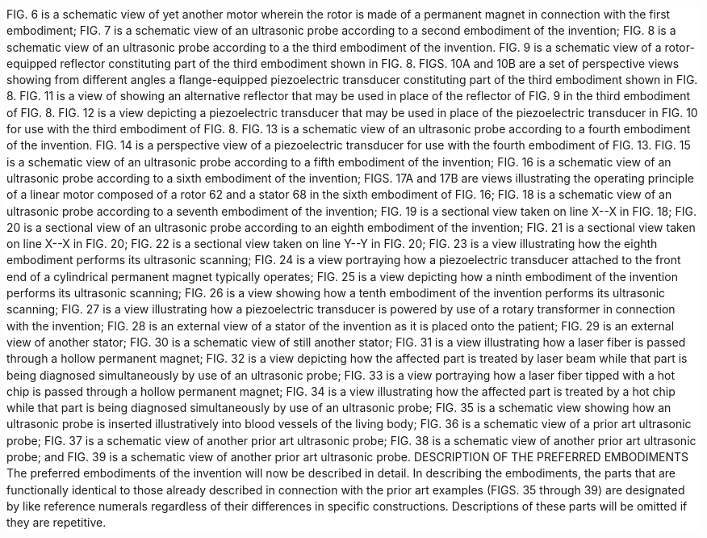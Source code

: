 FIG. 6 is a schematic view of yet another motor wherein the rotor is made of a permanent magnet in connection with the first embodiment;
FIG. 7 is a schematic view of an ultrasonic probe according to a second embodiment of the invention;
FIG. 8 is a schematic view of an ultrasonic probe according to a the third embodiment of the invention.
FIG. 9 is a schematic view of a rotor-equipped reflector constituting part of the third embodiment shown in FIG. 8.
FIGS. 10A and 10B are a set of perspective views showing from different angles a flange-equipped piezoelectric transducer constituting part of the third embodiment shown in FIG. 8.
FIG. 11 is a view of showing an alternative reflector that may be used in place of the reflector of FIG. 9 in the third embodiment of FIG. 8.
FIG. 12 is a view depicting a piezoelectric transducer that may be used in place of the piezoelectric transducer in FIG. 10 for use with the third embodiment of FIG. 8.
FIG. 13 is a schematic view of an ultrasonic probe according to a fourth embodiment of the invention.
FIG. 14 is a perspective view of a piezoelectric transducer for use with the fourth embodiment of FIG. 13.
FIG. 15 is a schematic view of an ultrasonic probe according to a fifth embodiment of the invention;
FIG. 16 is a schematic view of an ultrasonic probe according to a sixth embodiment of the invention;
FIGS. 17A and 17B are views illustrating the operating principle of a linear motor composed of a rotor 62 and a stator 68 in the sixth embodiment of FIG. 16;
FIG. 18 is a schematic view of an ultrasonic probe according to a seventh embodiment of the invention;
FIG. 19 is a sectional view taken on line X--X in FIG. 18;
FIG. 20 is a sectional view of an ultrasonic probe according to an eighth embodiment of the invention;
FIG. 21 is a sectional view taken on line X--X in FIG. 20;
FIG. 22 is a sectional view taken on line Y--Y in FIG. 20;
FIG. 23 is a view illustrating how the eighth embodiment performs its ultrasonic scanning;
FIG. 24 is a view portraying how a piezoelectric transducer attached to the front end of a cylindrical permanent magnet typically operates;
FIG. 25 is a view depicting how a ninth embodiment of the invention performs its ultrasonic scanning;
FIG. 26 is a view showing how a tenth embodiment of the invention performs its ultrasonic scanning;
FIG. 27 is a view illustrating how a piezoelectric transducer is powered by use of a rotary transformer in connection with the invention;
FIG. 28 is an external view of a stator of the invention as it is placed onto the patient;
FIG. 29 is an external view of another stator;
FIG. 30 is a schematic view of still another stator;
FIG. 31 is a view illustrating how a laser fiber is passed through a hollow permanent magnet;
FIG. 32 is a view depicting how the affected part is treated by laser beam while that part is being diagnosed simultaneously by use of an ultrasonic probe;
FIG. 33 is a view portraying how a laser fiber tipped with a hot chip is passed through a hollow permanent magnet;
FIG. 34 is a view illustrating how the affected part is treated by a hot chip while that part is being diagnosed simultaneously by use of an ultrasonic probe;
FIG. 35 is a schematic view showing how an ultrasonic probe is inserted illustratively into blood vessels of the living body;
FIG. 36 is a schematic view of a prior art ultrasonic probe;
FIG. 37 is a schematic view of another prior art ultrasonic probe;
FIG. 38 is a schematic view of another prior art ultrasonic probe; and
FIG. 39 is a schematic view of another prior art ultrasonic probe.
DESCRIPTION OF THE PREFERRED EMBODIMENTS
The preferred embodiments of the invention will now be described in detail. In describing the embodiments, the parts that are functionally identical to those already described in connection with the prior art examples (FIGS. 35 through 39) are designated by like reference numerals regardless of their differences in specific constructions. Descriptions of these parts will be omitted if they are repetitive.